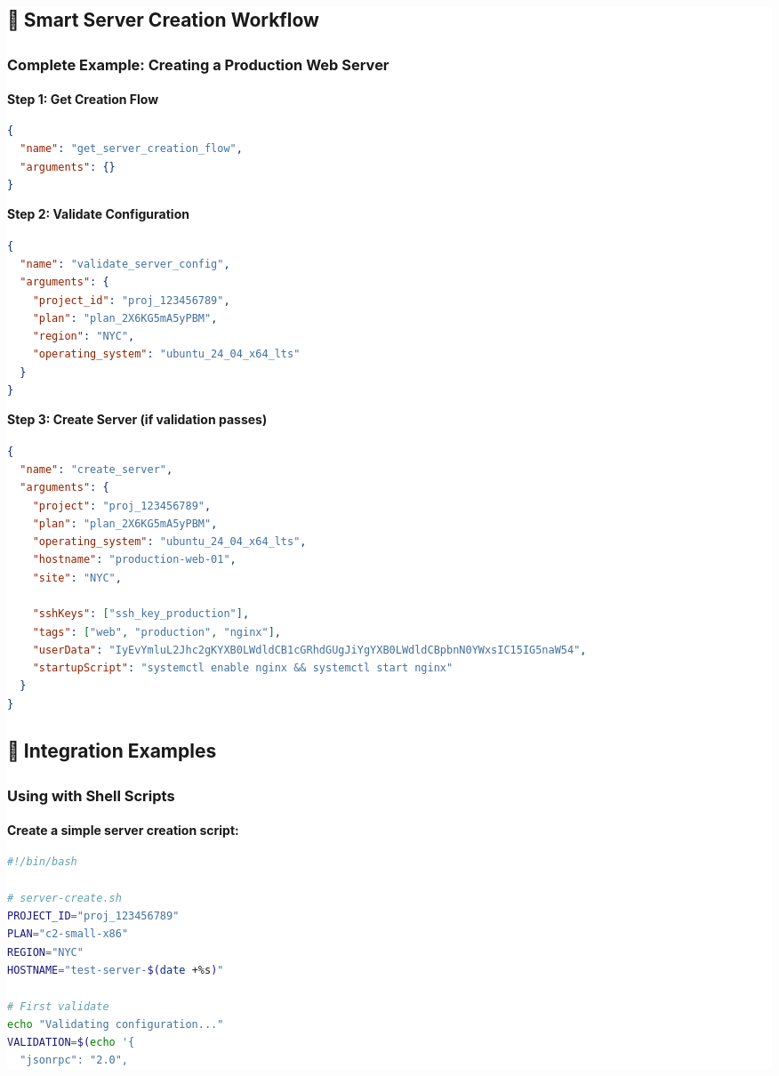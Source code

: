 ## 🚀 Smart Server Creation Workflow

### Complete Example: Creating a Production Web Server

**Step 1: Get Creation Flow**

```json
{
  "name": "get_server_creation_flow",
  "arguments": {}
}
```

**Step 2: Validate Configuration**

```json
{
  "name": "validate_server_config",
  "arguments": {
    "project_id": "proj_123456789",
    "plan": "plan_2X6KG5mA5yPBM",
    "region": "NYC",
    "operating_system": "ubuntu_24_04_x64_lts"
  }
}
```

**Step 3: Create Server (if validation passes)**

```json
{
  "name": "create_server",
  "arguments": {
    "project": "proj_123456789",
    "plan": "plan_2X6KG5mA5yPBM",
    "operating_system": "ubuntu_24_04_x64_lts",
    "hostname": "production-web-01",
    "site": "NYC",

    "sshKeys": ["ssh_key_production"],
    "tags": ["web", "production", "nginx"],
    "userData": "IyEvYmluL2Jhc2gKYXB0LWdldCB1cGRhdGUgJiYgYXB0LWdldCBpbnN0YWxsIC15IG5naW54",
    "startupScript": "systemctl enable nginx && systemctl start nginx"
  }
}
```

## 📱 Integration Examples

### Using with Shell Scripts

**Create a simple server creation script:**

```bash
#!/bin/bash

# server-create.sh
PROJECT_ID="proj_123456789"
PLAN="c2-small-x86"
REGION="NYC"
HOSTNAME="test-server-$(date +%s)"

# First validate
echo "Validating configuration..."
VALIDATION=$(echo '{
  "jsonrpc": "2.0",
```